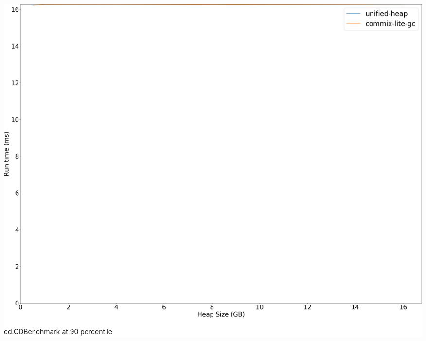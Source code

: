 ![cd.CDBenchmark at 50 percentile](size_chart_cd.CDBenchmarkpercentile_50.png)

cd.CDBenchmark at 90 percentile
